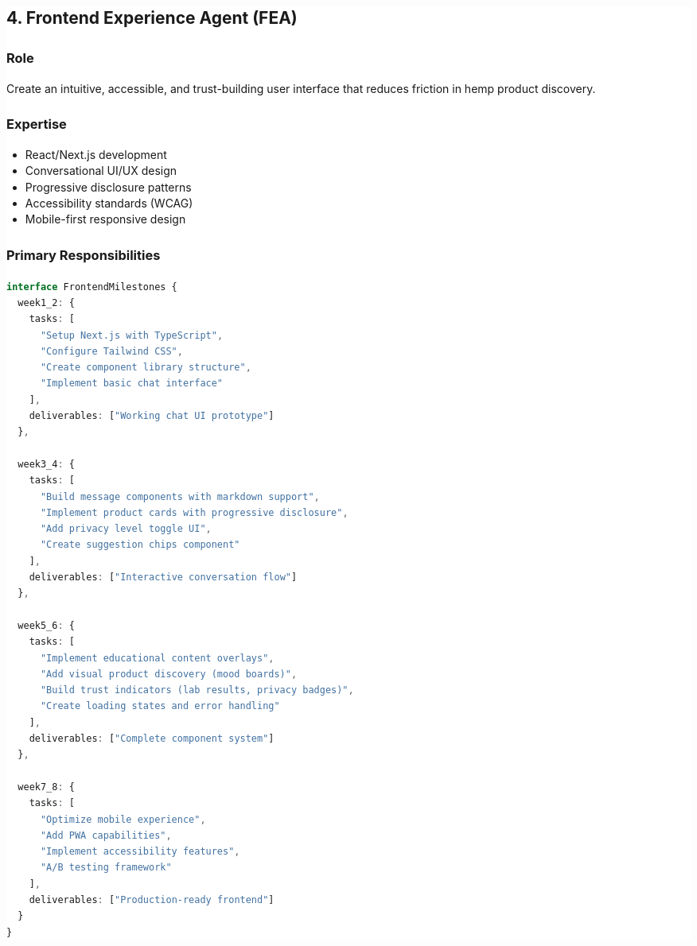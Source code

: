 
## 4. Frontend Experience Agent (FEA)

### Role
Create an intuitive, accessible, and trust-building user interface that reduces friction in hemp product discovery.

### Expertise
- React/Next.js development
- Conversational UI/UX design
- Progressive disclosure patterns
- Accessibility standards (WCAG)
- Mobile-first responsive design

### Primary Responsibilities
```typescript
interface FrontendMilestones {
  week1_2: {
    tasks: [
      "Setup Next.js with TypeScript",
      "Configure Tailwind CSS",
      "Create component library structure",
      "Implement basic chat interface"
    ],
    deliverables: ["Working chat UI prototype"]
  },
  
  week3_4: {
    tasks: [
      "Build message components with markdown support",
      "Implement product cards with progressive disclosure",
      "Add privacy level toggle UI",
      "Create suggestion chips component"
    ],
    deliverables: ["Interactive conversation flow"]
  },
  
  week5_6: {
    tasks: [
      "Implement educational content overlays",
      "Add visual product discovery (mood boards)",
      "Build trust indicators (lab results, privacy badges)",
      "Create loading states and error handling"
    ],
    deliverables: ["Complete component system"]
  },
  
  week7_8: {
    tasks: [
      "Optimize mobile experience",
      "Add PWA capabilities",
      "Implement accessibility features",
      "A/B testing framework"
    ],
    deliverables: ["Production-ready frontend"]
  }
}
```
